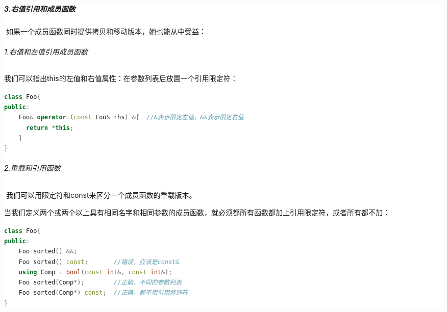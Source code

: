 ##### 3.右值引用和成员函数

​    如果一个成员函数同时提供拷贝和移动版本，她也能从中受益：

###### 1.右值和左值引用成员函数

​    我们可以指出this的左值和右值属性：在参数列表后放置一个引用限定符：

```c++
class Foo{
public:
    Foo& operator=(const Foo& rhs) &{  //&表示限定左值，&&表示限定右值
      return *this;
    }
}
```

###### 2.重载和引用函数

​    我们可以用限定符和const来区分一个成员函数的重载版本。

​    当我们定义两个或两个以上具有相同名字和相同参数的成员函数，就必须都所有函数都加上引用限定符，或者所有都不加：

```c++
class Foo{
public:
    Foo sorted() &&;          
    Foo sorted() const;       //错误，应该是const&
    using Comp = bool(const int&, const int&);
    Foo sorted(Comp*);        //正确，不同的参数列表
    Foo sorted(Comp*) const;  //正确，都不用引用修饰符
}
```

